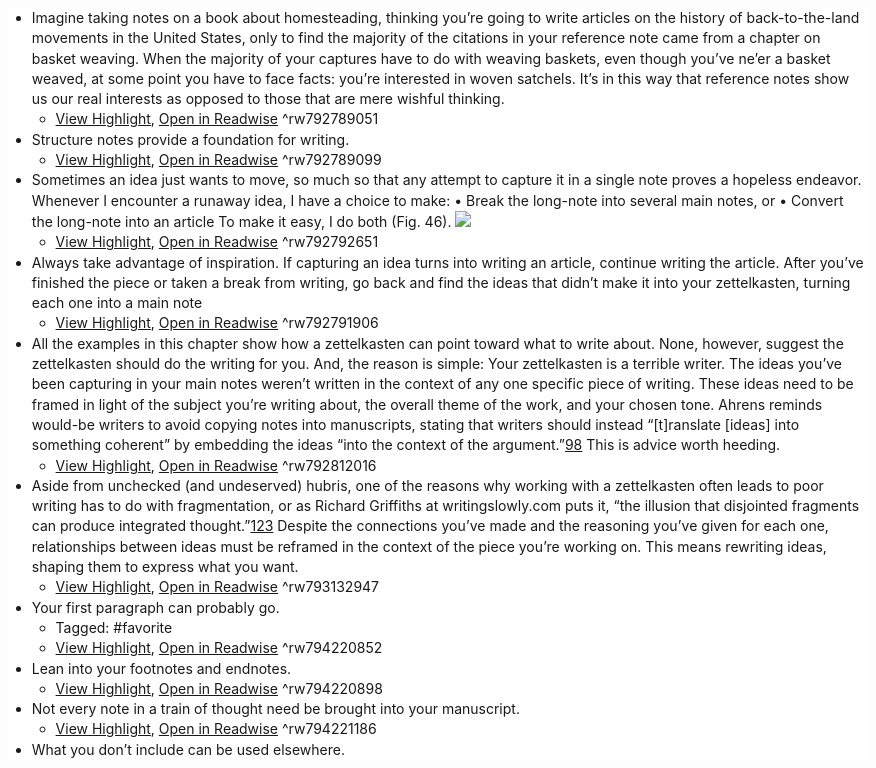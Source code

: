 - Imagine taking notes on a book about homesteading, thinking you’re going to write articles on the history of back-to-the-land movements in the United States, only to find the majority of the citations in your reference note came from a chapter on basket weaving. When the majority of your captures have to do with weaving baskets, even though you’ve ne’er a basket weaved, at some point you have to face facts: you’re interested in woven satchels. It’s in this way that reference notes show us our real interests as opposed to those that are mere wishful thinking.
    - [View Highlight](https://read.readwise.io/read/01j92058sxr19aax0mjq97xsft), [Open in Readwise](https://readwise.io/open/792789051)
^rw792789051
- Structure notes provide a foundation for writing.
    - [View Highlight](https://read.readwise.io/read/01j9206dpztf5sfbhzdbjtcn6w), [Open in Readwise](https://readwise.io/open/792789099)
^rw792789099
- Sometimes an idea just wants to move, so much so that any attempt to capture it in a single note proves a hopeless endeavor. Whenever I encounter a runaway idea, I have a choice to make:
  • Break the long-note into several main notes, or
  • Convert the long-note into an article
  To make it easy, I do both (Fig. 46).
  ![](https://readwise-assets.s3.amazonaws.com/media/reader/parsed_document_assets/221024014/wc0mEY4GbQzOHKKvsq5f83mnmgIslEcRLS3_2ev305Y-id54-00054.jpeg)
    - [View Highlight](https://read.readwise.io/read/01j920n183ws411caqw2q35vtt), [Open in Readwise](https://readwise.io/open/792792651)
^rw792792651
- Always take advantage of inspiration. If capturing an idea turns into writing an article, continue writing the article. After you’ve finished the piece or taken a break from writing, go back and find the ideas that didn’t make it into your zettelkasten, turning each one into a main note
    - [View Highlight](https://read.readwise.io/read/01j920mevrm117npvba235p09y), [Open in Readwise](https://readwise.io/open/792791906)
^rw792791906
- All the examples in this chapter show how a zettelkasten can point toward what to write about. None, however, suggest the zettelkasten should do the writing for you. And, the reason is simple: Your zettelkasten is a terrible writer.
  The ideas you’ve been capturing in your main notes weren’t written in the context of any one specific piece of writing. These ideas need to be framed in light of the subject you’re writing about, the overall theme of the work, and your chosen tone. Ahrens reminds would-be writers to avoid copying notes into manuscripts, stating that writers should instead “[t]ranslate [ideas] into something coherent” by embedding the ideas “into the context of the argument.”[98](private://read/01j8xt5k5wh9krcnskg8nxym23/#_idTextAnchor207) This is advice worth heeding.
    - [View Highlight](https://read.readwise.io/read/01j9240cwgem3yd8ce8nq71awt), [Open in Readwise](https://readwise.io/open/792812016)
^rw792812016
- Aside from unchecked (and undeserved) hubris, one of the reasons why working with a zettelkasten often leads to poor writing has to do with fragmentation, or as Richard Griffiths at writingslowly.com puts it, “the illusion that disjointed fragments can produce integrated thought.”[123](private://read/01j8xt5k5wh9krcnskg8nxym23/#_idTextAnchor232) Despite the connections you’ve made and the reasoning you’ve given for each one, relationships between ideas must be reframed in the context of the piece you’re working on. This means rewriting ideas, shaping them to express what you want.
    - [View Highlight](https://read.readwise.io/read/01j93gc04je3myhbwyan4f5ksw), [Open in Readwise](https://readwise.io/open/793132947)
^rw793132947
- Your first paragraph can probably go. 
    - Tagged: #favorite
    - [View Highlight](https://read.readwise.io/read/01j99pbh3v5r7n4y91h18dmaqf), [Open in Readwise](https://readwise.io/open/794220852)
^rw794220852
- Lean into your footnotes and endnotes.
    - [View Highlight](https://read.readwise.io/read/01j99pbpq5t6ts3sj7kvgc589e), [Open in Readwise](https://readwise.io/open/794220898)
^rw794220898
- Not every note in a train of thought need be brought into your manuscript.
    - [View Highlight](https://read.readwise.io/read/01j99pbsw5t1g22fxakqza3mfy), [Open in Readwise](https://readwise.io/open/794221186)
^rw794221186
- What you don’t include can be used elsewhere.